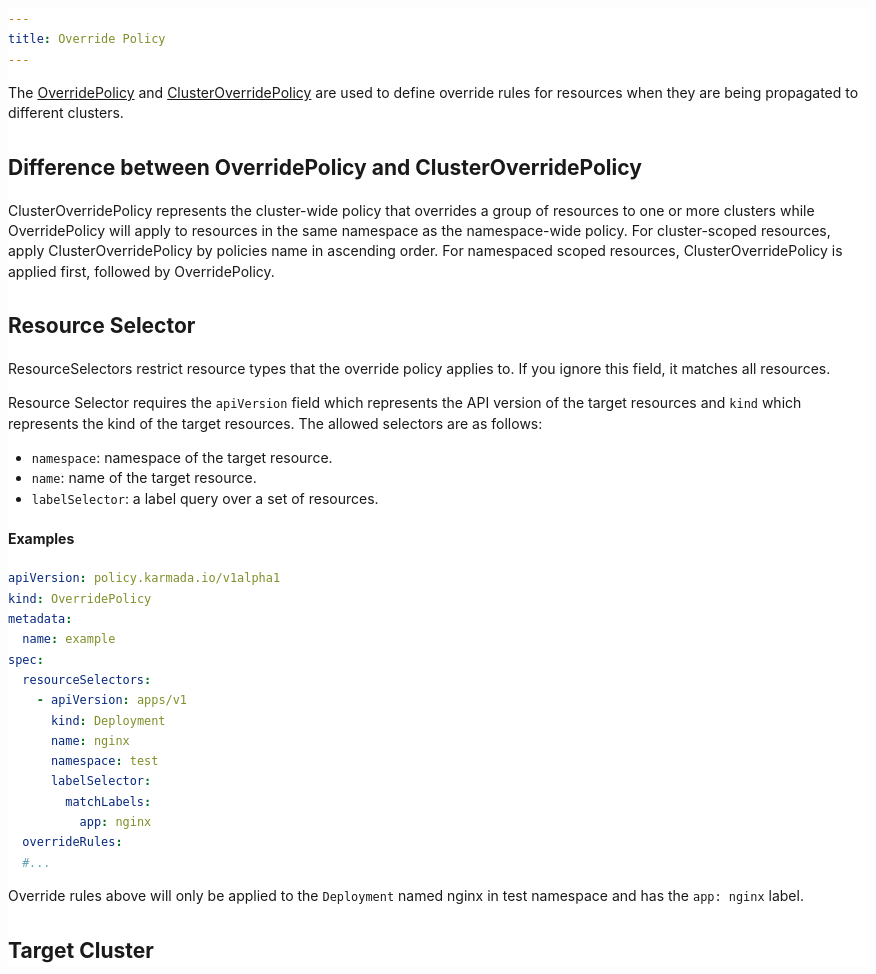 ```yaml
---
title: Override Policy
---
```


The [OverridePolicy][1] and [ClusterOverridePolicy][2] are used to define override rules for resources when 
they are being propagated to different clusters.

## Difference between OverridePolicy and ClusterOverridePolicy
ClusterOverridePolicy represents the cluster-wide policy that overrides a group of resources to one or more clusters while OverridePolicy will apply to resources in the same namespace as the namespace-wide policy. For cluster-scoped resources, apply ClusterOverridePolicy by policies name in ascending order. For namespaced scoped resources, ClusterOverridePolicy is applied first, followed by OverridePolicy.

## Resource Selector

ResourceSelectors restrict resource types that the override policy applies to. If you ignore this field, it matches all resources.

Resource Selector requires the `apiVersion` field which represents the API version of the target resources and `kind` which represents the kind of the target resources. 
The allowed selectors are as follows:
- `namespace`: namespace of the target resource.
- `name`: name of the target resource.
- `labelSelector`: a label query over a set of resources.

#### Examples
```yaml
apiVersion: policy.karmada.io/v1alpha1
kind: OverridePolicy
metadata:
  name: example
spec:
  resourceSelectors:
    - apiVersion: apps/v1
      kind: Deployment
      name: nginx
      namespace: test
      labelSelector:
        matchLabels:
          app: nginx
  overrideRules:
  #...
```
Override rules above will only be applied to the `Deployment` named nginx in test namespace and has the `app: nginx` label.

## Target Cluster


[1]: https://github.com/karmada-io/karmada/blob/c37bedc1cfe5a98b47703464fed837380c90902f/pkg/apis/policy/v1alpha1/override_types.go#L13
[2]: https://github.com/karmada-io/karmada/blob/c37bedc1cfe5a98b47703464fed837380c90902f/pkg/apis/policy/v1alpha1/override_types.go#L189